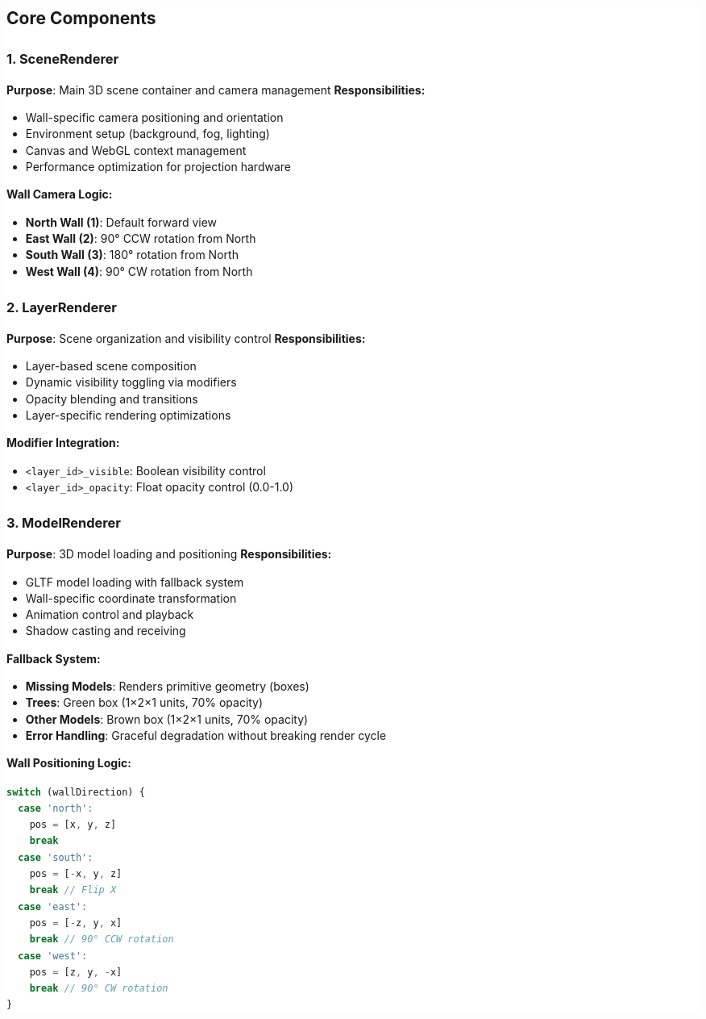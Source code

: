 ## Core Components

### 1. SceneRenderer

**Purpose**: Main 3D scene container and camera management
**Responsibilities:**

- Wall-specific camera positioning and orientation
- Environment setup (background, fog, lighting)
- Canvas and WebGL context management
- Performance optimization for projection hardware

**Wall Camera Logic:**

- **North Wall (1)**: Default forward view
- **East Wall (2)**: 90° CCW rotation from North
- **South Wall (3)**: 180° rotation from North
- **West Wall (4)**: 90° CW rotation from North

### 2. LayerRenderer

**Purpose**: Scene organization and visibility control
**Responsibilities:**

- Layer-based scene composition
- Dynamic visibility toggling via modifiers
- Opacity blending and transitions
- Layer-specific rendering optimizations

**Modifier Integration:**

- `<layer_id>_visible`: Boolean visibility control
- `<layer_id>_opacity`: Float opacity control (0.0-1.0)

### 3. ModelRenderer

**Purpose**: 3D model loading and positioning
**Responsibilities:**

- GLTF model loading with fallback system
- Wall-specific coordinate transformation
- Animation control and playback
- Shadow casting and receiving

**Fallback System:**

- **Missing Models**: Renders primitive geometry (boxes)
- **Trees**: Green box (1×2×1 units, 70% opacity)
- **Other Models**: Brown box (1×2×1 units, 70% opacity)
- **Error Handling**: Graceful degradation without breaking render cycle

**Wall Positioning Logic:**

```javascript
switch (wallDirection) {
  case 'north':
    pos = [x, y, z]
    break
  case 'south':
    pos = [-x, y, z]
    break // Flip X
  case 'east':
    pos = [-z, y, x]
    break // 90° CCW rotation
  case 'west':
    pos = [z, y, -x]
    break // 90° CW rotation
}
```